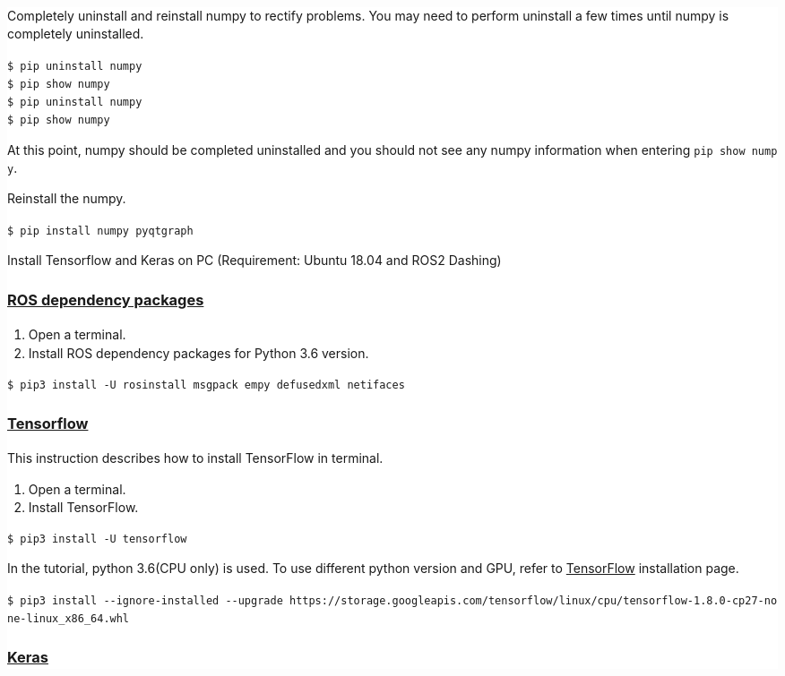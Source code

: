 Completely uninstall and reinstall numpy to rectify problems. You may need to perform uninstall a few times until numpy is completely uninstalled.

```
$ pip uninstall numpy
$ pip show numpy
$ pip uninstall numpy
$ pip show numpy

```

At this point, numpy should be completed uninstalled and you should not see any numpy information when entering `pip show numpy`.

Reinstall the numpy.

```
$ pip install numpy pyqtgraph

```

Install Tensorflow and Keras on PC (Requirement: Ubuntu 18.04 and ROS2 Dashing)

### [ROS dependency packages](#ros-dependency-packages "#ros-dependency-packages")

1. Open a terminal.
2. Install ROS dependency packages for Python 3.6 version.

```
$ pip3 install -U rosinstall msgpack empy defusedxml netifaces

```

### [Tensorflow](#tensorflow "#tensorflow")

This instruction describes how to install TensorFlow in terminal.

1. Open a terminal.
2. Install TensorFlow.

```
$ pip3 install -U tensorflow

```

In the tutorial, python 3.6(CPU only) is used. To use different python version and GPU, refer to [TensorFlow](https://www.tensorflow.org/install/ "https://www.tensorflow.org/install/") installation page.

```
$ pip3 install --ignore-installed --upgrade https://storage.googleapis.com/tensorflow/linux/cpu/tensorflow-1.8.0-cp27-none-linux_x86_64.whl

```

### [Keras](#keras "#keras")
